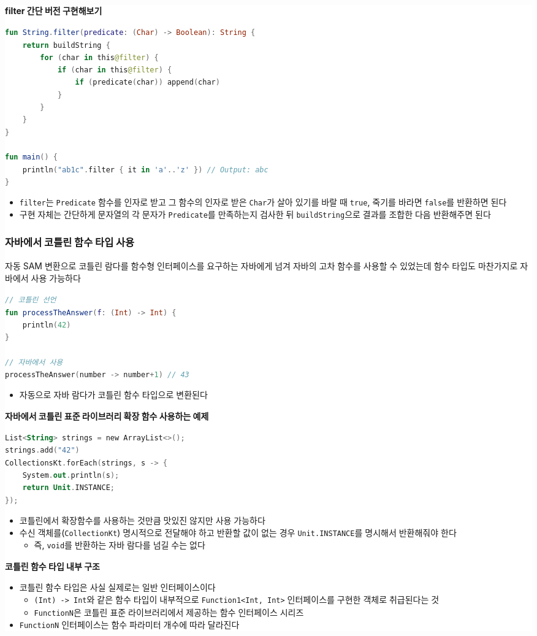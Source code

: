 **filter 간단 버전 구현해보기**

```kotlin
fun String.filter(predicate: (Char) -> Boolean): String {
    return buildString { 
        for (char in this@filter) {
            if (char in this@filter) {
                if (predicate(char)) append(char)
            }
        }
    }
}

fun main() {
    println("ab1c".filter { it in 'a'..'z' }) // Output: abc
}
```

- `filter`는 `Predicate` 함수를 인자로 받고 그 함수의 인자로 받은 `Char`가 살아 있기를 바랄 때 `true`, 죽기를 바라면 `false`를 반환하면 된다
- 구현 자체는 간단하게 문자열의 각 문자가 `Predicate`를 만족하는지 검사한 뒤 `buildString`으로 결과를 조합한 다음 반환해주면 된다

### 자바에서 코틀린 함수 타입 사용

자동 SAM 변환으로 코틀린 람다를 함수형 인터페이스를 요구하는 자바에게 넘겨 자바의 고차 함수를 사용할 수 있었는데 함수 타입도 마찬가지로 자바에서 사용 가능하다

```kotlin
// 코틀린 선언
fun processTheAnswer(f: (Int) -> Int) {
    println(42)
}

// 자바에서 사용
processTheAnswer(number -> number+1) // 43
```

- 자동으로 자바 람다가 코틀린 함수 타입으로 변환된다

**자바에서 코틀린 표준 라이브러리 확장 함수 사용하는 예제**

```kotlin
List<String> strings = new ArrayList<>();
strings.add("42")
CollectionsKt.forEach(strings, s -> {
    System.out.println(s);
    return Unit.INSTANCE;
});
```

- 코틀린에서 확장함수를 사용하는 것만큼 맛있진 않지만 사용 가능하다
- 수신 객체를(`CollectionKt`) 명시적으로 전달해야 하고 반환할 값이 없는 경우 `Unit.INSTANCE`를 명시해서 반환해줘야 한다
    - 즉, `void`를 반환하는 자바 람다를 넘길 수는 없다

**코틀린 함수 타입 내부 구조**

- 코틀린 함수 타입은 사실 실제로는 일반 인터페이스이다
    - `(Int) -> Int`와 같은 함수 타입이 내부적으로 `Function1<Int, Int>` 인터페이스를 구현한 객체로 취급된다는 것
    - `FunctionN`은 코틀린 표준 라이브러리에서 제공하는 함수 인터페이스 시리즈
- `FunctionN` 인터페이스는 함수 파라미터 개수에 따라 달라진다
